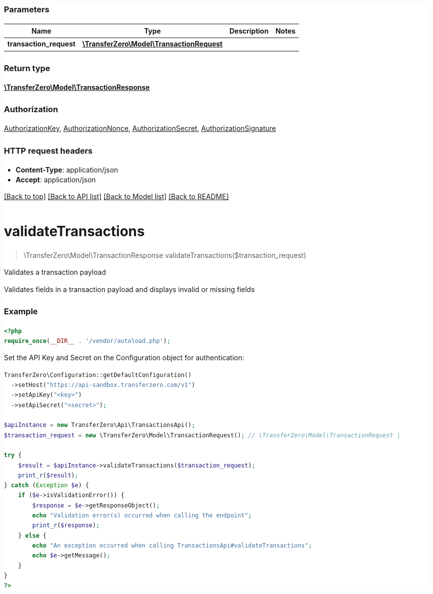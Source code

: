 ### Parameters

Name | Type | Description  | Notes
------------- | ------------- | ------------- | -------------
 **transaction_request** | [**\TransferZero\Model\TransactionRequest**](../Model/TransactionRequest.md)|  |

### Return type

[**\TransferZero\Model\TransactionResponse**](../Model/TransactionResponse.md)

### Authorization

[AuthorizationKey](../../README.md#AuthorizationKey), [AuthorizationNonce](../../README.md#AuthorizationNonce), [AuthorizationSecret](../../README.md#AuthorizationSecret), [AuthorizationSignature](../../README.md#AuthorizationSignature)

### HTTP request headers

 - **Content-Type**: application/json
 - **Accept**: application/json

[[Back to top]](#) [[Back to API list]](../../README.md#documentation-for-api-endpoints) [[Back to Model list]](../../README.md#documentation-for-models) [[Back to README]](../../README.md)

# **validateTransactions**
> \TransferZero\Model\TransactionResponse validateTransactions($transaction_request)

Validates a transaction payload

Validates fields in a transaction payload and displays invalid or missing fields

### Example
```php
<?php
require_once(__DIR__ . '/vendor/autoload.php');
```

Set the API Key and Secret on the Configuration object for authentication:
```php
TransferZero\Configuration::getDefaultConfiguration()
  ->setHost("https://api-sandbox.transferzero.com/v1")
  ->setApiKey("<key>")
  ->setApiSecret("<secret>");

$apiInstance = new TransferZero\Api\TransactionsApi();
$transaction_request = new \TransferZero\Model\TransactionRequest(); // \TransferZero\Model\TransactionRequest | 

try {
    $result = $apiInstance->validateTransactions($transaction_request);
    print_r($result);
} catch (Exception $e) {
    if ($e->isValidationError()) {
        $response = $e->getResponseObject();
        echo "Validation error(s) occurred when calling the endpoint";
        print_r($response);
    } else {
        echo "An exception occurred when calling TransactionsApi#validateTransactions";
        echo $e->getMessage();
    }
}
?>
```
